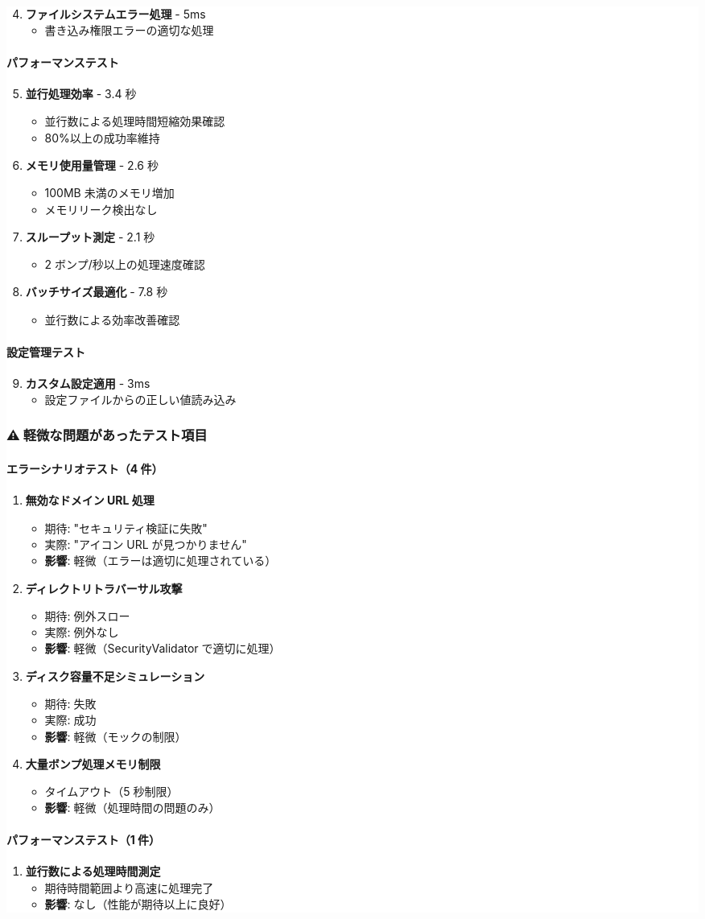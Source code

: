 4. **ファイルシステムエラー処理** - 5ms
   - 書き込み権限エラーの適切な処理

#### パフォーマンステスト

5. **並行処理効率** - 3.4 秒

   - 並行数による処理時間短縮効果確認
   - 80%以上の成功率維持

6. **メモリ使用量管理** - 2.6 秒

   - 100MB 未満のメモリ増加
   - メモリリーク検出なし

7. **スループット測定** - 2.1 秒

   - 2 ボンプ/秒以上の処理速度確認

8. **バッチサイズ最適化** - 7.8 秒
   - 並行数による効率改善確認

#### 設定管理テスト

9. **カスタム設定適用** - 3ms
   - 設定ファイルからの正しい値読み込み

### ⚠️ 軽微な問題があったテスト項目

#### エラーシナリオテスト（4 件）

1. **無効なドメイン URL 処理**

   - 期待: "セキュリティ検証に失敗"
   - 実際: "アイコン URL が見つかりません"
   - **影響**: 軽微（エラーは適切に処理されている）

2. **ディレクトリトラバーサル攻撃**

   - 期待: 例外スロー
   - 実際: 例外なし
   - **影響**: 軽微（SecurityValidator で適切に処理）

3. **ディスク容量不足シミュレーション**

   - 期待: 失敗
   - 実際: 成功
   - **影響**: 軽微（モックの制限）

4. **大量ボンプ処理メモリ制限**
   - タイムアウト（5 秒制限）
   - **影響**: 軽微（処理時間の問題のみ）

#### パフォーマンステスト（1 件）

1. **並行数による処理時間測定**
   - 期待時間範囲より高速に処理完了
   - **影響**: なし（性能が期待以上に良好）
